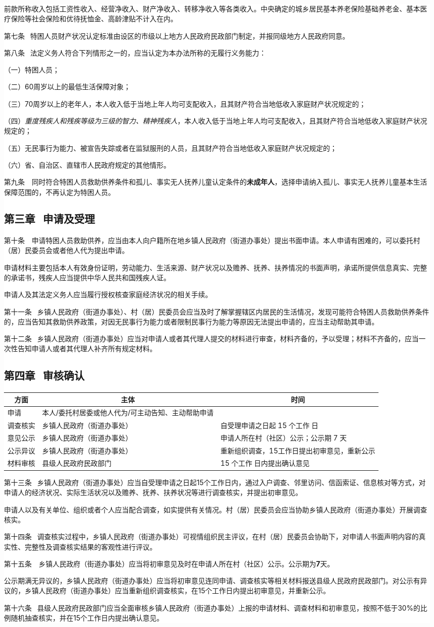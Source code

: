 前款所称收入包括工资性收入、经营净收入、财产净收入、转移净收入等各类收入。中央确定的城乡居民基本养老保险基础养老金、基本医疗保险等社会保险和优待抚恤金、高龄津贴不计入在内。

第七条  特困人员财产状况认定标准由设区的市级以上地方人民政府民政部门制定，并报同级地方人民政府同意。

第八条  法定义务人符合下列情形之一的，应当认定为本办法所称的无履行义务能力：

（一）特困人员；

（二）60周岁以上的最低生活保障对象；

（三）70周岁以上的老年人，本人收入低于当地上年人均可支配收入，且其财产符合当地低收入家庭财产状况规定的；

（四）*重度残疾人和残疾等级为三级的智力、精神残疾人*，本人收入低于当地上年人均可支配收入，且其财产符合当地低收入家庭财产状况规定的；

（五）无民事行为能力、被宣告失踪或者在监狱服刑的人员，且其财产符合当地低收入家庭财产状况规定的；

（六）省、自治区、直辖市人民政府规定的其他情形。

第九条  同时符合特困人员救助供养条件和孤儿、事实无人抚养儿童认定条件的**未成年人**，选择申请纳入孤儿、事实无人抚养儿童基本生活保障范围的，不再认定为特困人员。

## 第三章  申请及受理

第十条  申请特困人员救助供养，应当由本人向户籍所在地乡镇人民政府（街道办事处）提出书面申请。本人申请有困难的，可以委托村（居）民委员会或者他人代为提出申请。

申请材料主要包括本人有效身份证明，劳动能力、生活来源、财产状况以及赡养、抚养、扶养情况的书面声明，承诺所提供信息真实、完整的承诺书，残疾人应当提供中华人民共和国残疾人证。

申请人及其法定义务人应当履行授权核查家庭经济状况的相关手续。

第十一条  乡镇人民政府（街道办事处）、村（居）民委员会应当及时了解掌握辖区内居民的生活情况，发现可能符合特困人员救助供养条件的，应当告知其救助供养政策，对因无民事行为能力或者限制民事行为能力等原因无法提出申请的，应当主动帮助其申请。

第十二条  乡镇人民政府（街道办事处）应当对申请人或者其代理人提交的材料进行审查，材料齐备的，予以受理；材料不齐备的，应当一次性告知申请人或者其代理人补齐所有规定材料。

## 第四章  审核确认

| 方面     | 主体                                               | 时间                                         |
| -------- | -------------------------------------------------- | -------------------------------------------- |
| 申请     | 本人/委托村居委或他人代为/可主动告知、主动帮助申请 |                                              |
| 调查核实 | 乡镇人民政府（街道办事处）                         | 自受理申请之日起 15 个工作 日                |
| 意见公示 | 乡镇人民政府（街道办事处）                         | 申请人所在村（社区）公示；公示期 7 天        |
| 公示异议 | 乡镇人民政府（街道办事处）                         | 重新组织调查，15工作日提出初审意见，重新公示 |
| 材料审核 | 县级人民政府民政部门                               | 15 个工作 日内提出确认意见                   |

第十三条  乡镇人民政府（街道办事处）应当自受理申请之日起15个工作日内，通过入户调查、邻里访问、信函索证、信息核对等方式，对申请人的经济状况、实际生活状况以及赡养、抚养、扶养状况等进行调查核实，并提出初审意见。

申请人以及有关单位、组织或者个人应当配合调查，如实提供有关情况。村（居）民委员会应当协助乡镇人民政府（街道办事处）开展调查核实。

第十四条  调查核实过程中，乡镇人民政府（街道办事处）可视情组织民主评议，在村（居）民委员会协助下，对申请人书面声明内容的真实性、完整性及调查核实结果的客观性进行评议。

第十五条  乡镇人民政府（街道办事处）应当将初审意见及时在申请人所在村（社区）公示。公示期为**7**天。

公示期满无异议的，乡镇人民政府（街道办事处）应当将初审意见连同申请、调查核实等相关材料报送县级人民政府民政部门。对公示有异议的，乡镇人民政府（街道办事处）应当重新组织调查核实，在15个工作日内提出初审意见，并重新公示。

第十六条  县级人民政府民政部门应当全面审核乡镇人民政府（街道办事处）上报的申请材料、调查材料和初审意见，按照不低于30%的比例随机抽查核实，并在15个工作日内提出确认意见。
